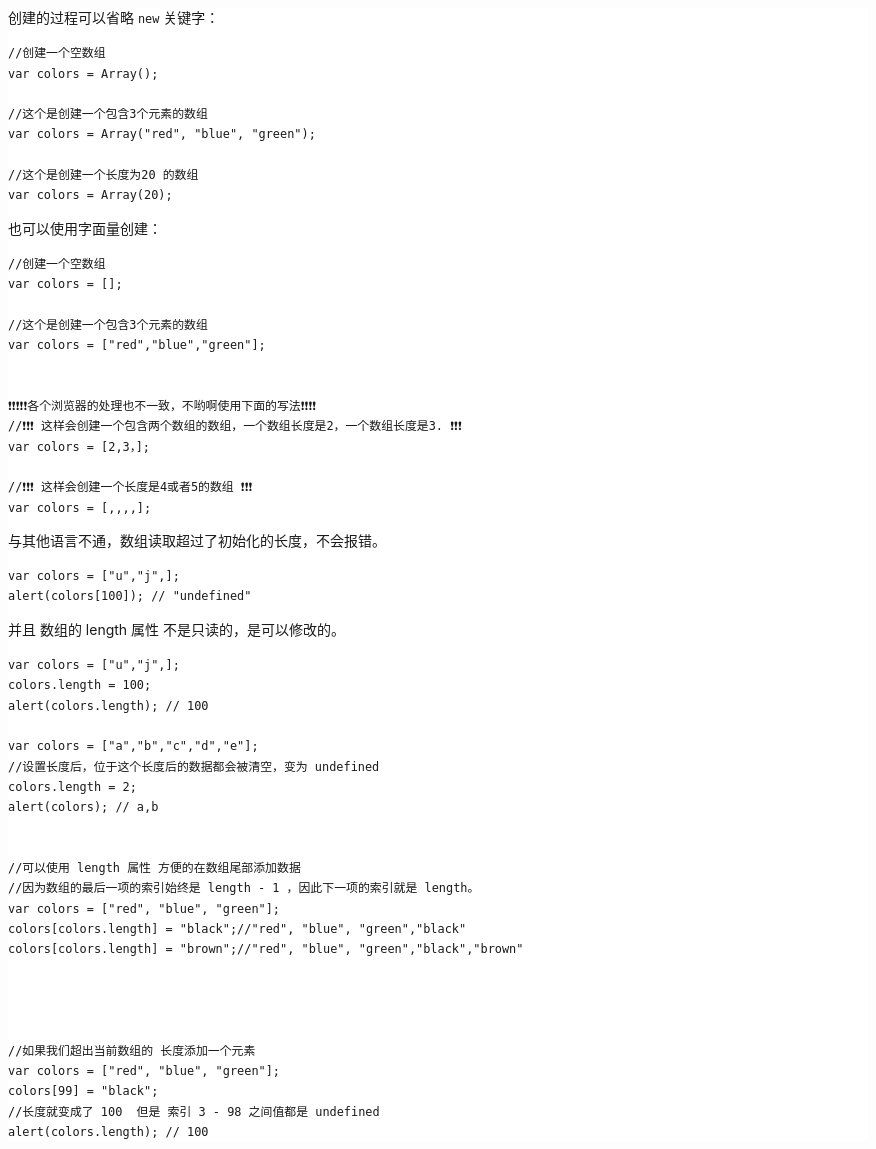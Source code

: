 创建的过程可以省略 `new` 关键字：

```
//创建一个空数组
var colors = Array();

//这个是创建一个包含3个元素的数组
var colors = Array("red", "blue", "green");

//这个是创建一个长度为20 的数组
var colors = Array(20);
```

也可以使用字面量创建：


```
//创建一个空数组
var colors = [];

//这个是创建一个包含3个元素的数组
var colors = ["red","blue","green"];


❗️❗️❗️❗️❗️各个浏览器的处理也不一致，不哟啊使用下面的写法❗️❗️❗️❗️
//❗️❗️❗️ 这样会创建一个包含两个数组的数组，一个数组长度是2，一个数组长度是3. ❗️❗️❗️ 
var colors = [2,3，];

//❗️❗️❗️ 这样会创建一个长度是4或者5的数组 ❗️❗️❗️ 
var colors = [,,,,];
```


与其他语言不通，数组读取超过了初始化的长度，不会报错。
    
```  
var colors = ["u","j",];
alert(colors[100]); // "undefined"

```

并且 数组的 length 属性 不是只读的，是可以修改的。

```
var colors = ["u","j",];
colors.length = 100;
alert(colors.length); // 100

var colors = ["a","b","c","d","e"];
//设置长度后，位于这个长度后的数据都会被清空，变为 undefined
colors.length = 2;
alert(colors); // a,b


//可以使用 length 属性 方便的在数组尾部添加数据
//因为数组的最后一项的索引始终是 length - 1 ，因此下一项的索引就是 length。
var colors = ["red", "blue", "green"];
colors[colors.length] = "black";//"red", "blue", "green","black"
colors[colors.length] = "brown";//"red", "blue", "green","black","brown"




//如果我们超出当前数组的 长度添加一个元素
var colors = ["red", "blue", "green"];
colors[99] = "black";
//长度就变成了 100  但是 索引 3 - 98 之间值都是 undefined
alert(colors.length); // 100
```
